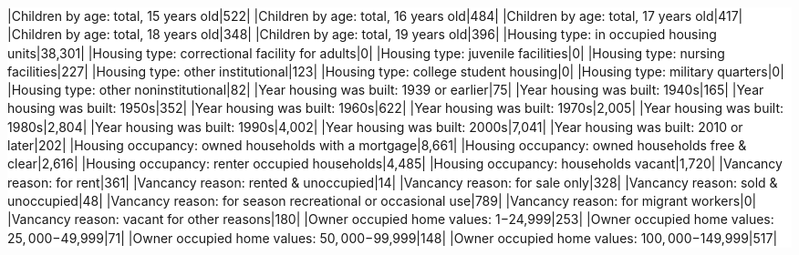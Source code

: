|Children by age: total, 15 years old|522|
|Children by age: total, 16 years old|484|
|Children by age: total, 17 years old|417|
|Children by age: total, 18 years old|348|
|Children by age: total, 19 years old|396|
|Housing type: in occupied housing units|38,301|
|Housing type: correctional facility for adults|0|
|Housing type: juvenile facilities|0|
|Housing type: nursing facilities|227|
|Housing type: other institutional|123|
|Housing type: college student housing|0|
|Housing type: military quarters|0|
|Housing type: other noninstitutional|82|
|Year housing was built: 1939 or earlier|75|
|Year housing was built: 1940s|165|
|Year housing was built: 1950s|352|
|Year housing was built: 1960s|622|
|Year housing was built: 1970s|2,005|
|Year housing was built: 1980s|2,804|
|Year housing was built: 1990s|4,002|
|Year housing was built: 2000s|7,041|
|Year housing was built: 2010 or later|202|
|Housing occupancy: owned households with a mortgage|8,661|
|Housing occupancy: owned households free & clear|2,616|
|Housing occupancy: renter occupied households|4,485|
|Housing occupancy: households vacant|1,720|
|Vancancy reason: for rent|361|
|Vancancy reason: rented & unoccupied|14|
|Vancancy reason: for sale only|328|
|Vancancy reason: sold & unoccupied|48|
|Vancancy reason: for season recreational or occasional use|789|
|Vancancy reason: for migrant workers|0|
|Vancancy reason: vacant for other reasons|180|
|Owner occupied home values: $1-$24,999|253|
|Owner occupied home values: $25,000-$49,999|71|
|Owner occupied home values: $50,000-$99,999|148|
|Owner occupied home values: $100,000-$149,999|517|